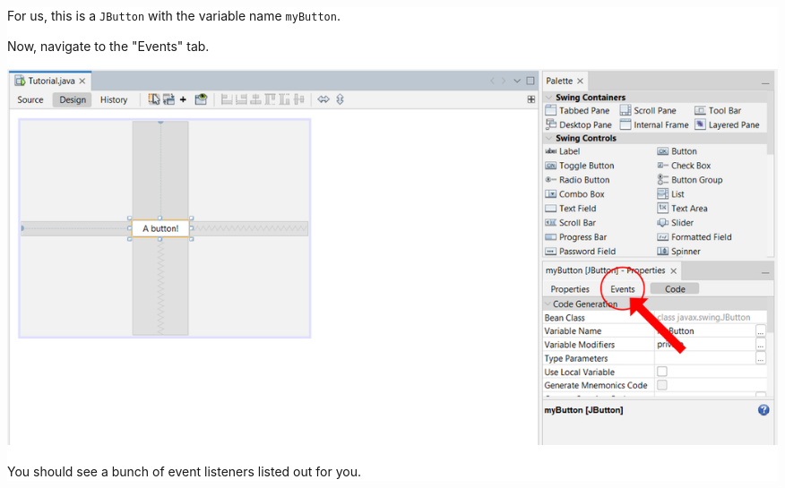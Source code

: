 For us, this is a `JButton` with the variable name `myButton`.

Now, navigate to the "Events" tab.

<img src="./media/netbeans_evt_handler_step2.png" class="center x50">

You should see a bunch of event listeners listed out for you.
